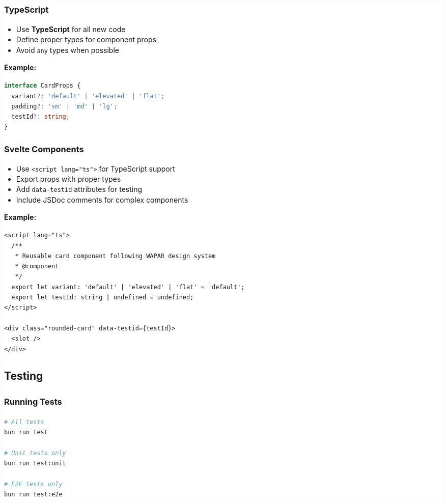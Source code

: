 ### TypeScript

- Use **TypeScript** for all new code
- Define proper types for component props
- Avoid `any` types when possible

**Example:**
```typescript
interface CardProps {
  variant?: 'default' | 'elevated' | 'flat';
  padding?: 'sm' | 'md' | 'lg';
  testId?: string;
}
```

### Svelte Components

- Use `<script lang="ts">` for TypeScript support
- Export props with proper types
- Add `data-testid` attributes for testing
- Include JSDoc comments for complex components

**Example:**
```svelte
<script lang="ts">
  /**
   * Reusable card component following WAPAR design system
   * @component
   */
  export let variant: 'default' | 'elevated' | 'flat' = 'default';
  export let testId: string | undefined = undefined;
</script>

<div class="rounded-card" data-testid={testId}>
  <slot />
</div>
```

## Testing

### Running Tests

```bash
# All tests
bun run test

# Unit tests only
bun run test:unit

# E2E tests only
bun run test:e2e
```
